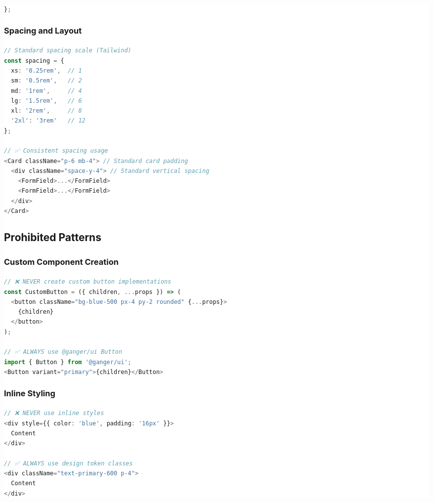 ```typescript
};
```

### Spacing and Layout

```typescript
// Standard spacing scale (Tailwind)
const spacing = {
  xs: '0.25rem',  // 1
  sm: '0.5rem',   // 2
  md: '1rem',     // 4
  lg: '1.5rem',   // 6
  xl: '2rem',     // 8
  '2xl': '3rem'   // 12
};

// ✅ Consistent spacing usage
<Card className="p-6 mb-4"> // Standard card padding
  <div className="space-y-4"> // Standard vertical spacing
    <FormField>...</FormField>
    <FormField>...</FormField>
  </div>
</Card>
```

## Prohibited Patterns

### Custom Component Creation

```typescript
// ❌ NEVER create custom button implementations
const CustomButton = ({ children, ...props }) => (
  <button className="bg-blue-500 px-4 py-2 rounded" {...props}>
    {children}
  </button>
);

// ✅ ALWAYS use @ganger/ui Button
import { Button } from '@ganger/ui';
<Button variant="primary">{children}</Button>
```

### Inline Styling

```typescript
// ❌ NEVER use inline styles
<div style={{ color: 'blue', padding: '16px' }}>
  Content
</div>

// ✅ ALWAYS use design token classes
<div className="text-primary-600 p-4">
  Content
</div>
```
